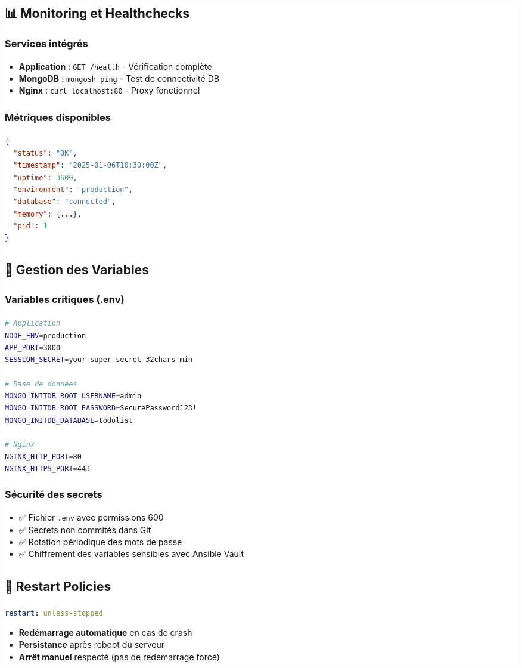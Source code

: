 ## 📊 Monitoring et Healthchecks

### Services intégrés
- **Application** : `GET /health` - Vérification complète
- **MongoDB** : `mongosh ping` - Test de connectivité DB
- **Nginx** : `curl localhost:80` - Proxy fonctionnel

### Métriques disponibles
```json
{
  "status": "OK",
  "timestamp": "2025-01-06T10:30:00Z",
  "uptime": 3600,
  "environment": "production",
  "database": "connected",
  "memory": {...},
  "pid": 1
}
```

## 🔧 Gestion des Variables

### Variables critiques (.env)
```bash
# Application
NODE_ENV=production
APP_PORT=3000
SESSION_SECRET=your-super-secret-32chars-min

# Base de données
MONGO_INITDB_ROOT_USERNAME=admin
MONGO_INITDB_ROOT_PASSWORD=SecurePassword123!
MONGO_INITDB_DATABASE=todolist

# Nginx
NGINX_HTTP_PORT=80
NGINX_HTTPS_PORT=443
```

### Sécurité des secrets
- ✅ Fichier `.env` avec permissions 600
- ✅ Secrets non commités dans Git
- ✅ Rotation périodique des mots de passe
- ✅ Chiffrement des variables sensibles avec Ansible Vault

## 🔄 Restart Policies

```yaml
restart: unless-stopped
```
- **Redémarrage automatique** en cas de crash
- **Persistance** après reboot du serveur
- **Arrêt manuel** respecté (pas de redémarrage forcé)
